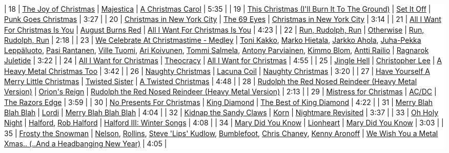 | 18 | [The Joy of Christmas](https://open.spotify.com/track/4vCCjkUK3TngTc9uHbLY2h) | [Majestica](https://open.spotify.com/artist/52lkxAYfC9ypaPJ2EB22ki) | [A Christmas Carol](https://open.spotify.com/album/2ctzCcSgotPQKues1laJWj) | 5:35 |
| 19 | [This Christmas \(I'll Burn It To The Ground\)](https://open.spotify.com/track/63zfJi702bpx2KzXB18Fvt) | [Set It Off](https://open.spotify.com/artist/06bDwgCHeMAwhgI8il4Y5k) | [Punk Goes Christmas](https://open.spotify.com/album/1LiRxKImq2LKlJApGU8pIR) | 3:27 |
| 20 | [Christmas in New York City](https://open.spotify.com/track/62NJaqzzilonnWzdpMEOvl) | [The 69 Eyes](https://open.spotify.com/artist/0Z1UczcSjwKNuv4HgdjH3b) | [Christmas in New York City](https://open.spotify.com/album/6YYLMjuXsYkZPUp2T1p1Oc) | 3:14 |
| 21 | [All I Want For Christmas Is You](https://open.spotify.com/track/0yKDHisurtvtoxMDHiWhzS) | [August Burns Red](https://open.spotify.com/artist/5p9CTsn5ueGU4oScNX1axu) | [All I Want For Christmas Is You](https://open.spotify.com/album/31UM9gHcUA64o1SX92K497) | 4:23 |
| 22 | [Run, Rudolph, Run](https://open.spotify.com/track/7315K9HyFfostbuQwBGNU8) | [Otherwise](https://open.spotify.com/artist/1OVyBGCKn7vObVIVPXcmLa) | [Run, Rudolph, Run](https://open.spotify.com/album/25pVuwP9646VeBeOekYJBN) | 2:18 |
| 23 | [We Celebrate At Christmastime \- Medley](https://open.spotify.com/track/48zSR93zIR2lHPSr3Pyi3G) | [Toni Kakko](https://open.spotify.com/artist/3gvqAUEiJPaGXGuKzjnj8O), [Marko Hietala](https://open.spotify.com/artist/2MmOn5Sfsois7swrFbOLtF), [Jarkko Ahola](https://open.spotify.com/artist/3jP9vMttV2eyctsfcuYNQc), [Juha\-Pekka Leppäluoto](https://open.spotify.com/artist/3YoRuA0kyp9z3LSL2VLOXP), [Pasi Rantanen](https://open.spotify.com/artist/0AQ42fjyP2TseZdLf3UFZL), [Ville Tuomi](https://open.spotify.com/artist/05yxki8nNmjvmFgadW1Wl5), [Ari Koivunen](https://open.spotify.com/artist/7MkCEt5JSHsRTj93L0X389), [Tommi Salmela](https://open.spotify.com/artist/6EWo4yETQSkUTsi7GoicLi), [Antony Parviainen](https://open.spotify.com/artist/5UayYWa9F0rbmDAMlnSE2O), [Kimmo Blom](https://open.spotify.com/artist/2pxABeOmVpMLuGqZp0104F), [Antti Railio](https://open.spotify.com/artist/0XgaMJ0W8fkyyo9NXDu3sT) | [Ragnarok Juletide](https://open.spotify.com/album/5dX7ZLv6RWsGmObeoU8WME) | 3:22 |
| 24 | [All I Want for Christmas](https://open.spotify.com/track/4xHV6Hb7maNSTk52rI48rU) | [Theocracy](https://open.spotify.com/artist/627g4H0WzOhvuRRsbdBR6T) | [All I Want for Christmas](https://open.spotify.com/album/2YHHyj12JSWQG2y8lUl4lT) | 4:55 |
| 25 | [Jingle Hell](https://open.spotify.com/track/1fcGgiCOV9lTUMUic1Mv52) | [Christopher Lee](https://open.spotify.com/artist/7ziAy2bJOgjFO50ThstObl) | [A Heavy Metal Christmas Too](https://open.spotify.com/album/4ysttGZvebt1PBAo7bXzKL) | 3:42 |
| 26 | [Naughty Christmas](https://open.spotify.com/track/1KuIua691nfs4NgBMr3yA5) | [Lacuna Coil](https://open.spotify.com/artist/4OAddazJM576euUnFSvXSL) | [Naughty Christmas](https://open.spotify.com/album/6p5WKBrX2alTVVYAfN7zOz) | 3:20 |
| 27 | [Have Yourself A Merry Little Christmas](https://open.spotify.com/track/6ij9ESh3wdZcE7CAUhSMjk) | [Twisted Sister](https://open.spotify.com/artist/7b85ve82Sh36a3UAx74wut) | [A Twisted Christmas](https://open.spotify.com/album/0MGfzmhQpGOt5B5YVnVzYs) | 4:48 |
| 28 | [Rudolph the Red Nosed Reindeer \(Heavy Metal Version\)](https://open.spotify.com/track/3IUxODcR9IOJpYIcPEhqfK) | [Orion's Reign](https://open.spotify.com/artist/3hRL14TJtJqr7i1IH3D1pU) | [Rudolph the Red Nosed Reindeer \(Heavy Metal Version\)](https://open.spotify.com/album/2n13PPzmfEAW3ggTfasNOJ) | 2:13 |
| 29 | [Mistress for Christmas](https://open.spotify.com/track/6xwxKqCIdrs0RDWkmFxzZs) | [AC/DC](https://open.spotify.com/artist/711MCceyCBcFnzjGY4Q7Un) | [The Razors Edge](https://open.spotify.com/album/4vu7F6h90Br1ZtYYaqfITy) | 3:59 |
| 30 | [No Presents For Christmas](https://open.spotify.com/track/76b4dneTwtupygaFeEKYtH) | [King Diamond](https://open.spotify.com/artist/5i0ph60TnwTlIGrOZAmcZa) | [The Best of King Diamond](https://open.spotify.com/album/0w5SNTg7mbAAfqE53rGSrS) | 4:22 |
| 31 | [Merry Blah Blah Blah](https://open.spotify.com/track/1OOPUbMuiP64MSWZUNWNJd) | [Lordi](https://open.spotify.com/artist/14SgKNlOCKAI0PfRD1HnWh) | [Merry Blah Blah Blah](https://open.spotify.com/album/3uSQOTSTrxjzdCHjwQnDAw) | 4:04 |
| 32 | [Kidnap the Sandy Claws](https://open.spotify.com/track/53mXlfuRwgddSjap2T9Pp2) | [Korn](https://open.spotify.com/artist/3RNrq3jvMZxD9ZyoOZbQOD) | [Nightmare Revisited](https://open.spotify.com/album/2IFwASo4B3CYuMwzAAhfjp) | 3:37 |
| 33 | [Oh Holy Night](https://open.spotify.com/track/5UOq2c7K2GOHDwiL7BsK6Y) | [Halford](https://open.spotify.com/artist/0kq4QvLGV5t1ZoE6ittrLQ), [Rob Halford](https://open.spotify.com/artist/7CTjkl9M3enzBBfm1u10Sy) | [Halford III: Winter Songs](https://open.spotify.com/album/23gl11F7n7YNPGdI9L8XSd) | 4:08 |
| 34 | [Mary Did You Know](https://open.spotify.com/track/5mvByjQpP60Peg80DURkXa) | [Lionheart](https://open.spotify.com/artist/1ei3UyhCTygt5lNCVFItam) | [Mary Did You Know](https://open.spotify.com/album/6RvqLASS8YpPUuF41STGR1) | 3:03 |
| 35 | [Frosty the Snowman](https://open.spotify.com/track/3PfiIBkdnLKA6F1mdxfAmY) | [Nelson](https://open.spotify.com/artist/0YfC06B37ImLj7eY3Xzq3a), [Rollins](https://open.spotify.com/artist/6XKgNuxdoUmIUdM1CgvZAk), [Steve 'Lips' Kudlow](https://open.spotify.com/artist/7J2YWm5C36OBN329E0zVO5), [Bumblefoot](https://open.spotify.com/artist/1KGFAcP7ovMYuoQuloDhOj), [Chris Chaney](https://open.spotify.com/artist/1ypP1aMwyepKD1oClew4mH), [Kenny Aronoff](https://open.spotify.com/artist/3kSLoKqYLHoUQLHVD3eEhk) | [We Wish You a Metal Xmas.\. \(..And a Headbanging New Year\)](https://open.spotify.com/album/5O2Ze6Upnw5b7oiECdYqQo) | 4:05 |